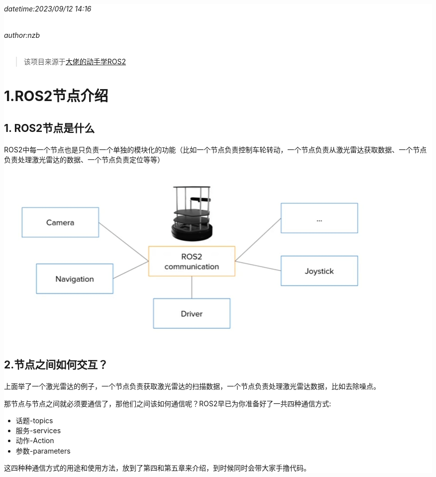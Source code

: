 ###### datetime:2023/09/12 14:16

###### author:nzb

> 该项目来源于[大佬的动手学ROS2](https://fishros.com/d2lros2)

# 1.ROS2节点介绍

## 1. ROS2节点是什么

ROS2中每一个节点也是只负责一个单独的模块化的功能（比如一个节点负责控制车轮转动，一个节点负责从激光雷达获取数据、一个节点负责处理激光雷达的数据、一个节点负责定位等等）

![image-20210915153915430](imgs/image-20210915153915430-16542449255391.png)

## 2.节点之间如何交互？

上面举了一个激光雷达的例子，一个节点负责获取激光雷达的扫描数据，一个节点负责处理激光雷达数据，比如去除噪点。

那节点与节点之间就必须要通信了，那他们之间该如何通信呢？ROS2早已为你准备好了一共四种通信方式:

- 话题-topics
- 服务-services
- 动作-Action
- 参数-parameters

这四种种通信方式的用途和使用方法，放到了第四和第五章来介绍，到时候同时会带大家手撸代码。
